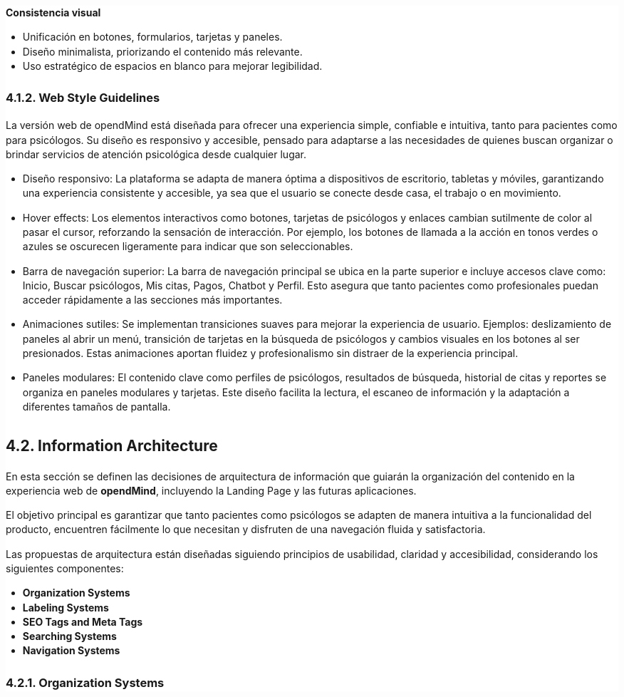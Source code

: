 **Consistencia visual**  
- Unificación en botones, formularios, tarjetas y paneles.  
- Diseño minimalista, priorizando el contenido más relevante.  
- Uso estratégico de espacios en blanco para mejorar legibilidad.  

### 4.1.2. Web Style Guidelines

La versión web de opendMind está diseñada para ofrecer una experiencia simple, confiable e intuitiva, tanto para pacientes como para psicólogos. Su diseño es responsivo y accesible, pensado para adaptarse a las necesidades de quienes buscan organizar o brindar servicios de atención psicológica desde cualquier lugar.

- Diseño responsivo: La plataforma se adapta de manera óptima a dispositivos de escritorio, tabletas y móviles, garantizando una experiencia consistente y accesible, ya sea que el usuario se conecte desde casa, el trabajo o en movimiento.

- Hover effects: Los elementos interactivos como botones, tarjetas de psicólogos y enlaces cambian sutilmente de color al pasar el cursor, reforzando la sensación de interacción. Por ejemplo, los botones de llamada a la acción en tonos verdes o azules se oscurecen ligeramente para indicar que son seleccionables.

- Barra de navegación superior: La barra de navegación principal se ubica en la parte superior e incluye accesos clave como: Inicio, Buscar psicólogos, Mis citas, Pagos, Chatbot y Perfil. Esto asegura que tanto pacientes como profesionales puedan acceder rápidamente a las secciones más importantes.

- Animaciones sutiles: Se implementan transiciones suaves para mejorar la experiencia de usuario. Ejemplos: deslizamiento de paneles al abrir un menú, transición de tarjetas en la búsqueda de psicólogos y cambios visuales en los botones al ser presionados. Estas animaciones aportan fluidez y profesionalismo sin distraer de la experiencia principal.

- Paneles modulares: El contenido clave como perfiles de psicólogos, resultados de búsqueda, historial de citas y reportes se organiza en paneles modulares y tarjetas. Este diseño facilita la lectura, el escaneo de información y la adaptación a diferentes tamaños de pantalla.



## 4.2. Information Architecture

En esta sección se definen las decisiones de arquitectura de información que guiarán la organización del contenido en la experiencia web de **opendMind**, incluyendo la Landing Page y las futuras aplicaciones.

El objetivo principal es garantizar que tanto pacientes como psicólogos se adapten de manera intuitiva a la funcionalidad del producto, encuentren fácilmente lo que necesitan y disfruten de una navegación fluida y satisfactoria.

Las propuestas de arquitectura están diseñadas siguiendo principios de usabilidad, claridad y accesibilidad, considerando los siguientes componentes:

- **Organization Systems**
- **Labeling Systems**
- **SEO Tags and Meta Tags**
- **Searching Systems**
- **Navigation Systems**

### 4.2.1. Organization Systems
